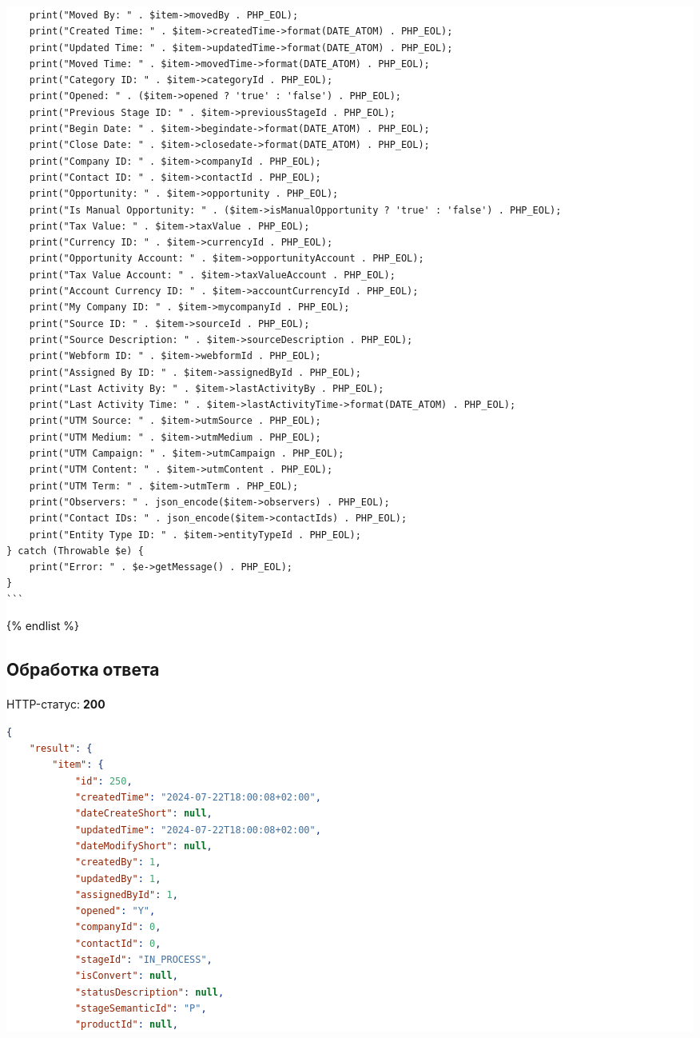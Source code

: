         print("Moved By: " . $item->movedBy . PHP_EOL);
        print("Created Time: " . $item->createdTime->format(DATE_ATOM) . PHP_EOL);
        print("Updated Time: " . $item->updatedTime->format(DATE_ATOM) . PHP_EOL);
        print("Moved Time: " . $item->movedTime->format(DATE_ATOM) . PHP_EOL);
        print("Category ID: " . $item->categoryId . PHP_EOL);
        print("Opened: " . ($item->opened ? 'true' : 'false') . PHP_EOL);
        print("Previous Stage ID: " . $item->previousStageId . PHP_EOL);
        print("Begin Date: " . $item->begindate->format(DATE_ATOM) . PHP_EOL);
        print("Close Date: " . $item->closedate->format(DATE_ATOM) . PHP_EOL);
        print("Company ID: " . $item->companyId . PHP_EOL);
        print("Contact ID: " . $item->contactId . PHP_EOL);
        print("Opportunity: " . $item->opportunity . PHP_EOL);
        print("Is Manual Opportunity: " . ($item->isManualOpportunity ? 'true' : 'false') . PHP_EOL);
        print("Tax Value: " . $item->taxValue . PHP_EOL);
        print("Currency ID: " . $item->currencyId . PHP_EOL);
        print("Opportunity Account: " . $item->opportunityAccount . PHP_EOL);
        print("Tax Value Account: " . $item->taxValueAccount . PHP_EOL);
        print("Account Currency ID: " . $item->accountCurrencyId . PHP_EOL);
        print("My Company ID: " . $item->mycompanyId . PHP_EOL);
        print("Source ID: " . $item->sourceId . PHP_EOL);
        print("Source Description: " . $item->sourceDescription . PHP_EOL);
        print("Webform ID: " . $item->webformId . PHP_EOL);
        print("Assigned By ID: " . $item->assignedById . PHP_EOL);
        print("Last Activity By: " . $item->lastActivityBy . PHP_EOL);
        print("Last Activity Time: " . $item->lastActivityTime->format(DATE_ATOM) . PHP_EOL);
        print("UTM Source: " . $item->utmSource . PHP_EOL);
        print("UTM Medium: " . $item->utmMedium . PHP_EOL);
        print("UTM Campaign: " . $item->utmCampaign . PHP_EOL);
        print("UTM Content: " . $item->utmContent . PHP_EOL);
        print("UTM Term: " . $item->utmTerm . PHP_EOL);
        print("Observers: " . json_encode($item->observers) . PHP_EOL);
        print("Contact IDs: " . json_encode($item->contactIds) . PHP_EOL);
        print("Entity Type ID: " . $item->entityTypeId . PHP_EOL);
    } catch (Throwable $e) {
        print("Error: " . $e->getMessage() . PHP_EOL);
    }
    ```

{% endlist %}

## Обработка ответа

HTTP-статус: **200**

```json
{
    "result": {
        "item": {
            "id": 250,
            "createdTime": "2024-07-22T18:00:08+02:00",
            "dateCreateShort": null,
            "updatedTime": "2024-07-22T18:00:08+02:00",
            "dateModifyShort": null,
            "createdBy": 1,
            "updatedBy": 1,
            "assignedById": 1,
            "opened": "Y",
            "companyId": 0,
            "contactId": 0,
            "stageId": "IN_PROCESS",
            "isConvert": null,
            "statusDescription": null,
            "stageSemanticId": "P",
            "productId": null,
```
